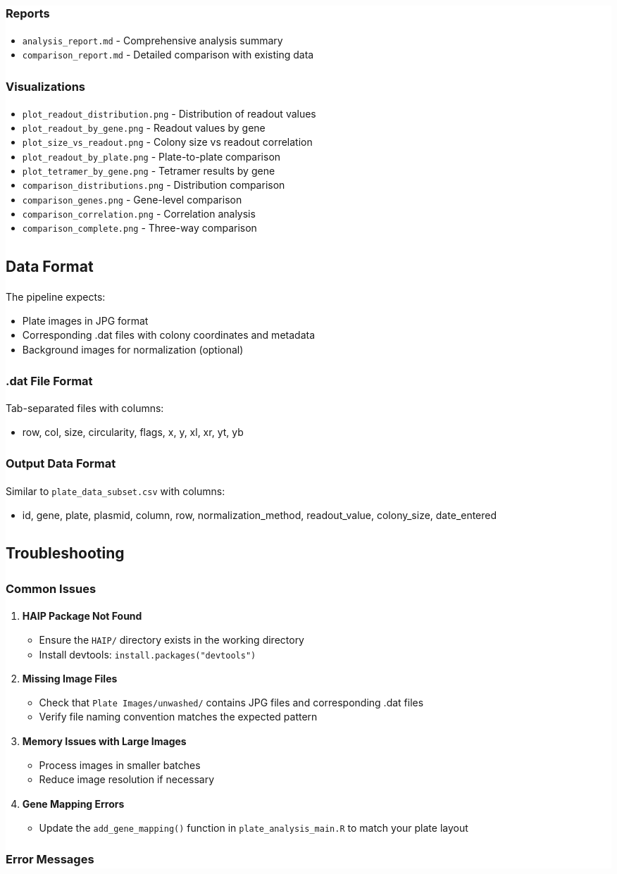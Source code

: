 ### Reports
- `analysis_report.md` - Comprehensive analysis summary
- `comparison_report.md` - Detailed comparison with existing data

### Visualizations
- `plot_readout_distribution.png` - Distribution of readout values
- `plot_readout_by_gene.png` - Readout values by gene
- `plot_size_vs_readout.png` - Colony size vs readout correlation
- `plot_readout_by_plate.png` - Plate-to-plate comparison
- `plot_tetramer_by_gene.png` - Tetramer results by gene
- `comparison_distributions.png` - Distribution comparison
- `comparison_genes.png` - Gene-level comparison
- `comparison_correlation.png` - Correlation analysis
- `comparison_complete.png` - Three-way comparison

## Data Format

The pipeline expects:
- Plate images in JPG format
- Corresponding .dat files with colony coordinates and metadata
- Background images for normalization (optional)

### .dat File Format
Tab-separated files with columns:
- row, col, size, circularity, flags, x, y, xl, xr, yt, yb

### Output Data Format
Similar to `plate_data_subset.csv` with columns:
- id, gene, plate, plasmid, column, row, normalization_method, readout_value, colony_size, date_entered

## Troubleshooting

### Common Issues

1. **HAIP Package Not Found**
   - Ensure the `HAIP/` directory exists in the working directory
   - Install devtools: `install.packages("devtools")`

2. **Missing Image Files**
   - Check that `Plate Images/unwashed/` contains JPG files and corresponding .dat files
   - Verify file naming convention matches the expected pattern

3. **Memory Issues with Large Images**
   - Process images in smaller batches
   - Reduce image resolution if necessary

4. **Gene Mapping Errors**
   - Update the `add_gene_mapping()` function in `plate_analysis_main.R` to match your plate layout

### Error Messages
